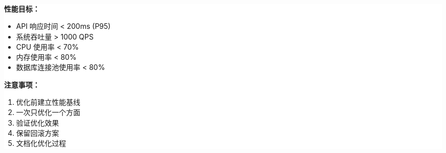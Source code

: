 **性能目标：**
- API 响应时间 < 200ms (P95)
- 系统吞吐量 > 1000 QPS
- CPU 使用率 < 70%
- 内存使用率 < 80%
- 数据库连接池使用率 < 80%

**注意事项：**
1. 优化前建立性能基线
2. 一次只优化一个方面
3. 验证优化效果
4. 保留回滚方案
5. 文档化优化过程